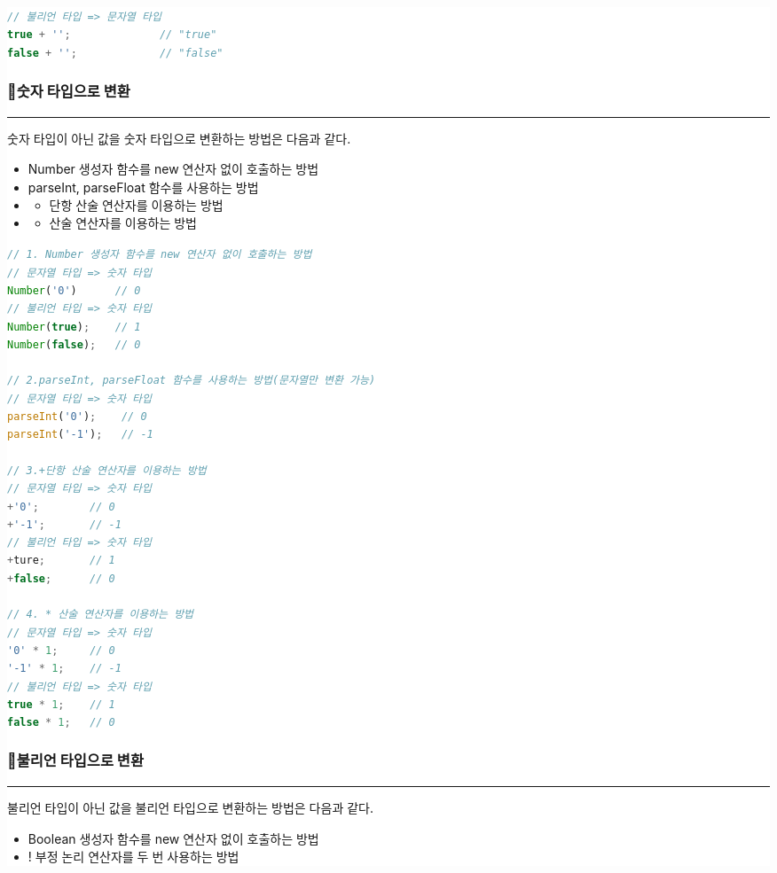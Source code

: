 ```jsx
// 불리언 타입 => 문자열 타입
true + '';              // "true"
false + '';             // "false"
```

### 🧨숫자 타입으로 변환

---

숫자 타입이 아닌 값을 숫자 타입으로 변환하는 방법은 다음과 같다.

- Number 생성자 함수를 new 연산자 없이 호출하는 방법
- parseInt, parseFloat 함수를 사용하는 방법
- + 단항 산술 연산자를 이용하는 방법
- * 산술 연산자를 이용하는 방법

```jsx
// 1. Number 생성자 함수를 new 연산자 없이 호출하는 방법
// 문자열 타입 => 숫자 타입
Number('0')      // 0
// 불리언 타입 => 숫자 타입
Number(true);    // 1
Number(false);   // 0

// 2.parseInt, parseFloat 함수를 사용하는 방법(문자열만 변환 가능)
// 문자열 타입 => 숫자 타입
parseInt('0');    // 0
parseInt('-1');   // -1

// 3.+단항 산술 연산자를 이용하는 방법
// 문자열 타입 => 숫자 타입
+'0';        // 0
+'-1';       // -1
// 불리언 타입 => 숫자 타입
+ture;       // 1
+false;      // 0

// 4. * 산술 연산자를 이용하는 방법
// 문자열 타입 => 숫자 타입
'0' * 1;     // 0
'-1' * 1;    // -1
// 불리언 타입 => 숫자 타입
true * 1;    // 1
false * 1;   // 0
```

### 🧨불리언 타입으로 변환

---

불리언 타입이 아닌 값을 불리언 타입으로 변환하는 방법은 다음과 같다.

- Boolean 생성자 함수를 new 연산자 없이 호출하는 방법
- ! 부정 논리 연산자를 두 번 사용하는 방법
